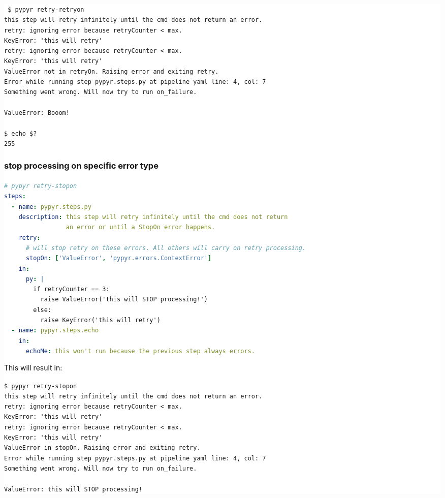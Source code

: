```text
 $ pypyr retry-retryon
this step will retry infinitely until the cmd does not return an error.
retry: ignoring error because retryCounter < max.
KeyError: 'this will retry'
retry: ignoring error because retryCounter < max.
KeyError: 'this will retry'
ValueError not in retryOn. Raising error and exiting retry.
Error while running step pypyr.steps.py at pipeline yaml line: 4, col: 7
Something went wrong. Will now try to run on_failure.

ValueError: Booom!

$ echo $?
255
```

### stop processing on specific error type
```yaml
# pypyr retry-stopon
steps:
  - name: pypyr.steps.py
    description: this step will retry infinitely until the cmd does not return 
                 an error or until a StopOn error happens.
    retry:
      # will stop retry on these errors. All others will carry on retry processing.
      stopOn: ['ValueError', 'pypyr.errors.ContextError']
    in:
      py: |
        if retryCounter == 3:
          raise ValueError('this will STOP processing!')
        else:
          raise KeyError('this will retry')
  - name: pypyr.steps.echo
    in:
      echoMe: this won't run because the previous step always errors.
```

This will result in:

```text
$ pypyr retry-stopon
this step will retry infinitely until the cmd does not return an error.
retry: ignoring error because retryCounter < max.
KeyError: 'this will retry'
retry: ignoring error because retryCounter < max.
KeyError: 'this will retry'
ValueError in stopOn. Raising error and exiting retry.
Error while running step pypyr.steps.py at pipeline yaml line: 4, col: 7
Something went wrong. Will now try to run on_failure.

ValueError: this will STOP processing!
```
